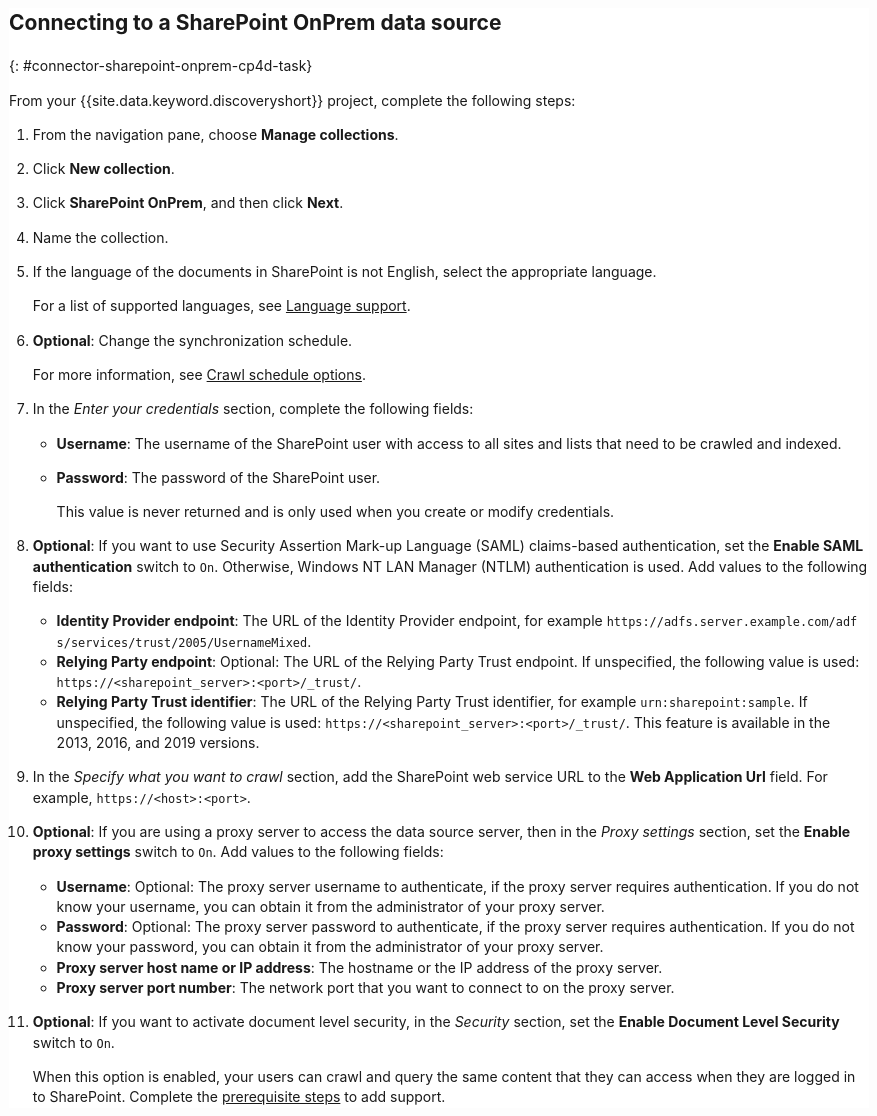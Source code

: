 ## Connecting to a SharePoint OnPrem data source
{: #connector-sharepoint-onprem-cp4d-task}

From your {{site.data.keyword.discoveryshort}} project, complete the following steps:

1.  From the navigation pane, choose **Manage collections**.
1.  Click **New collection**.
1.  Click **SharePoint OnPrem**, and then click **Next**.
1.  Name the collection.
1.  If the language of the documents in SharePoint is not English, select the appropriate language.

    For a list of supported languages, see [Language support](/docs/discovery-data?topic=discovery-data-language-support).
1.  **Optional**: Change the synchronization schedule. 

    For more information, see [Crawl schedule options](/docs/discovery-data?topic=discovery-data-collections#crawlschedule).
1.  In the *Enter your credentials* section, complete the following fields:

    - **Username**: The username of the SharePoint user with access to all sites and lists that need to be crawled and indexed.
    - **Password**: The password of the SharePoint user. 
    
      This value is never returned and is only used when you create or modify credentials.
1.  **Optional**: If you want to use Security Assertion Mark-up Language (SAML) claims-based authentication, set the **Enable SAML authentication** switch to `On`. Otherwise, Windows NT LAN Manager (NTLM) authentication is used. Add values to the following fields:

      - **Identity Provider endpoint**: The URL of the Identity Provider endpoint, for example `https://adfs.server.example.com/adfs/services/trust/2005/UsernameMixed`.
      - **Relying Party endpoint**: Optional: The URL of the Relying Party Trust endpoint. If unspecified, the following value is used: `https://<sharepoint_server>:<port>/_trust/`.
      - **Relying Party Trust identifier**: The URL of the Relying Party Trust identifier, for example `urn:sharepoint:sample`. If unspecified, the following value is used: `https://<sharepoint_server>:<port>/_trust/`. This feature is available in the 2013, 2016, and 2019 versions.
1.  In the *Specify what you want to crawl* section, add the SharePoint web service URL to the **Web Application Url** field. For example, `https://<host>:<port>`.
1.  **Optional**: If you are using a proxy server to access the data source server, then in the *Proxy settings* section, set the **Enable proxy settings** switch to `On`. Add values to the following fields:

    - **Username**: Optional: The proxy server username to authenticate, if the proxy server requires authentication. If you do not know your username, you can obtain it from the administrator of your proxy server.
    - **Password**: Optional: The proxy server password to authenticate, if the proxy server requires authentication. If you do not know your password, you can obtain it from the administrator of your proxy server.
    - **Proxy server host name or IP address**: The hostname or the IP address of the proxy server.
    - **Proxy server port number**: The network port that you want to connect to on the proxy server.
1.  **Optional**: If you want to activate document level security, in the *Security* section, set the **Enable Document Level Security** switch to `On`. 

    When this option is enabled, your users can crawl and query the same content that they can access when they are logged in to SharePoint. Complete the [prerequisite steps](#connector-sharepoint-onprem-cp4d-prereq) to add support.
    